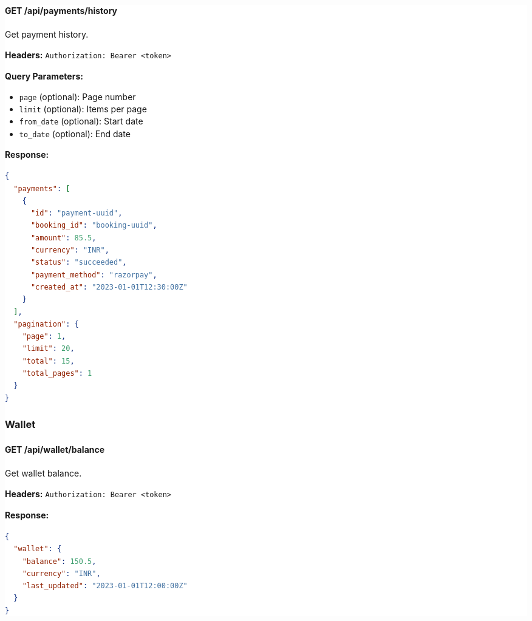 #### GET /api/payments/history

Get payment history.

**Headers:** `Authorization: Bearer <token>`

**Query Parameters:**

- `page` (optional): Page number
- `limit` (optional): Items per page
- `from_date` (optional): Start date
- `to_date` (optional): End date

**Response:**

```json
{
  "payments": [
    {
      "id": "payment-uuid",
      "booking_id": "booking-uuid",
      "amount": 85.5,
      "currency": "INR",
      "status": "succeeded",
      "payment_method": "razorpay",
      "created_at": "2023-01-01T12:30:00Z"
    }
  ],
  "pagination": {
    "page": 1,
    "limit": 20,
    "total": 15,
    "total_pages": 1
  }
}
```

### Wallet

#### GET /api/wallet/balance

Get wallet balance.

**Headers:** `Authorization: Bearer <token>`

**Response:**

```json
{
  "wallet": {
    "balance": 150.5,
    "currency": "INR",
    "last_updated": "2023-01-01T12:00:00Z"
  }
}
```
